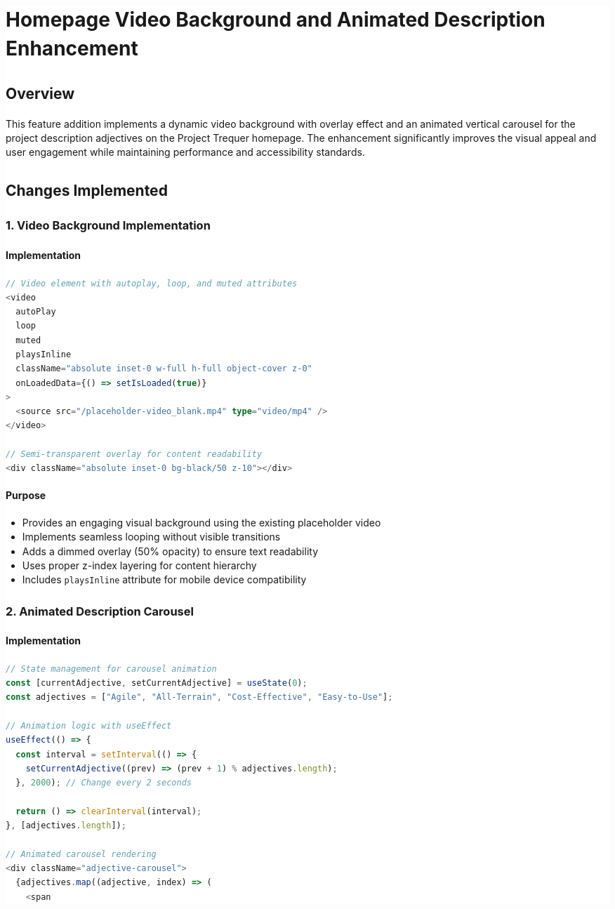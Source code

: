 # Homepage Video Background and Animated Description Enhancement

## Overview

This feature addition implements a dynamic video background with overlay effect and an animated vertical carousel for the project description adjectives on the Project Trequer homepage. The enhancement significantly improves the visual appeal and user engagement while maintaining performance and accessibility standards.

## Changes Implemented

### 1. Video Background Implementation

#### Implementation

```typescript
// Video element with autoplay, loop, and muted attributes
<video
  autoPlay
  loop
  muted
  playsInline
  className="absolute inset-0 w-full h-full object-cover z-0"
  onLoadedData={() => setIsLoaded(true)}
>
  <source src="/placeholder-video_blank.mp4" type="video/mp4" />
</video>

// Semi-transparent overlay for content readability
<div className="absolute inset-0 bg-black/50 z-10"></div>
```

#### Purpose

- Provides an engaging visual background using the existing placeholder video
- Implements seamless looping without visible transitions
- Adds a dimmed overlay (50% opacity) to ensure text readability
- Uses proper z-index layering for content hierarchy
- Includes `playsInline` attribute for mobile device compatibility

### 2. Animated Description Carousel

#### Implementation

```typescript
// State management for carousel animation
const [currentAdjective, setCurrentAdjective] = useState(0);
const adjectives = ["Agile", "All-Terrain", "Cost-Effective", "Easy-to-Use"];

// Animation logic with useEffect
useEffect(() => {
  const interval = setInterval(() => {
    setCurrentAdjective((prev) => (prev + 1) % adjectives.length);
  }, 2000); // Change every 2 seconds

  return () => clearInterval(interval);
}, [adjectives.length]);

// Animated carousel rendering
<div className="adjective-carousel">
  {adjectives.map((adjective, index) => (
    <span
```